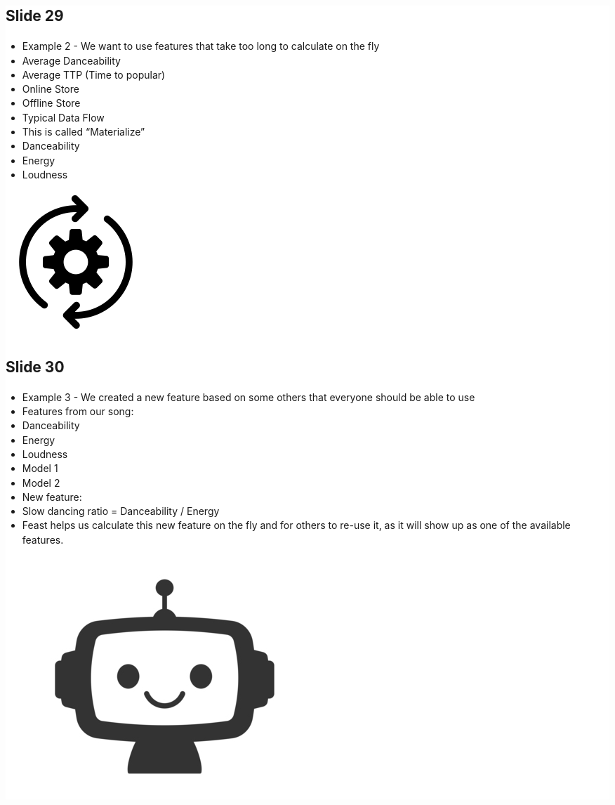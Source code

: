 

## Slide 29

- Example 2 - We want to use features that take too long to calculate on the fly
- Average Danceability
- Average TTP (Time to popular)
- Online Store
- Offline Store
- Typical Data Flow
- This is called “Materialize”
- Danceability
- Energy
- Loudness

![Image](images/7-the-feature-playlist/slide_29_image_11.png) 



## Slide 30

- Example 3 - We created a new feature based on some others that everyone should be able to use
- Features from our song:
- Danceability
- Energy
- Loudness
- Model 1
- Model 2
- New feature:
- Slow dancing ratio = Danceability / Energy
- Feast helps us calculate this new feature on the fly and for others to re-use it, as it will show up as one of the available features.

![Image](images/7-the-feature-playlist/slide_30_image_2.png) 